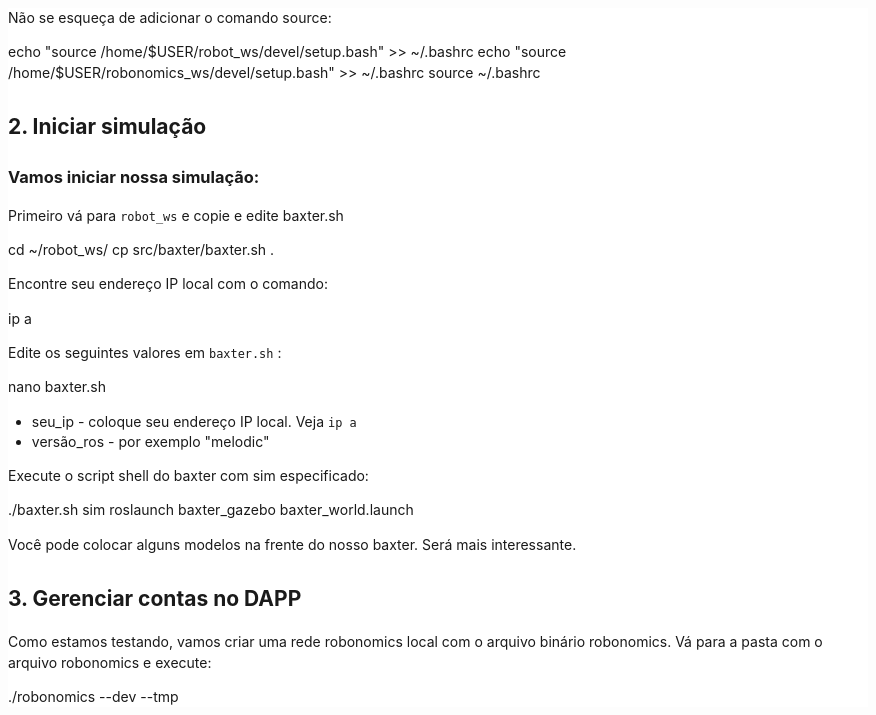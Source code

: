 Não se esqueça de adicionar o comando source:

<LessonCodeWrapper language="bash" codeClass="big-code">
echo "source /home/$USER/robot_ws/devel/setup.bash" >> ~/.bashrc
echo "source /home/$USER/robonomics_ws/devel/setup.bash" >> ~/.bashrc
source ~/.bashrc
</LessonCodeWrapper>

## 2. Iniciar simulação
### Vamos iniciar nossa simulação:
Primeiro vá para `robot_ws` e copie e edite baxter.sh

<LessonCodeWrapper language="bash">
cd ~/robot_ws/
cp src/baxter/baxter.sh .
</LessonCodeWrapper>

Encontre seu endereço IP local com o comando:

<LessonCodeWrapper language="bash">
ip a
</LessonCodeWrapper>

<LessonImages imageClasses="mb" src="baxter/ip_a.png" alt="ip_a"/>

Edite os seguintes valores em `baxter.sh` :

<LessonCodeWrapper language="bash">
nano baxter.sh
</LessonCodeWrapper>

- seu_ip - coloque seu endereço IP local. Veja `ip a`
- versão_ros - por exemplo "melodic"

<LessonImages imageClasses="mb" src="baxter/baxter_sh.jpg" alt="baxtersh"/>

Execute o script shell do baxter com sim especificado:

<LessonCodeWrapper language="bash" codeClass="big-code">
./baxter.sh sim
roslaunch baxter_gazebo baxter_world.launch
</LessonCodeWrapper>

Você pode colocar alguns modelos na frente do nosso baxter. Será mais interessante.

<LessonImages imageClasses="mb" src="baxter/baxter_simulation.jpg" alt="baxter"/>

## 3. Gerenciar contas no DAPP

Como estamos testando, vamos criar uma rede robonomics local com o arquivo binário robonomics. Vá para a pasta com o arquivo robonomics e execute:

<LessonCodeWrapper language="bash">
./robonomics --dev --tmp
</LessonCodeWrapper>
